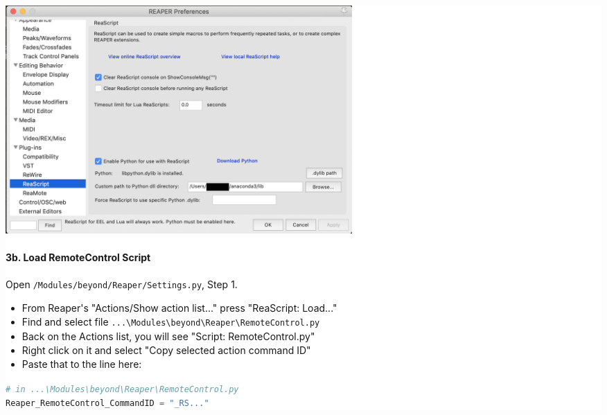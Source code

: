 <img src="figs/enable_python.png" width="500">

#### 3b. Load RemoteControl Script
Open ```/Modules/beyond/Reaper/Settings.py```, Step 1.

* From Reaper's "Actions/Show action list..." press "ReaScript: Load..."
* Find and select file ```...\Modules\beyond\Reaper\RemoteControl.py```
* Back on the Actions list, you will see "Script: RemoteControl.py"
* Right click on it and select "Copy selected action command ID"
* Paste that to the line here:
```python
# in ...\Modules\beyond\Reaper\RemoteControl.py
Reaper_RemoteControl_CommandID = "_RS..."
```
